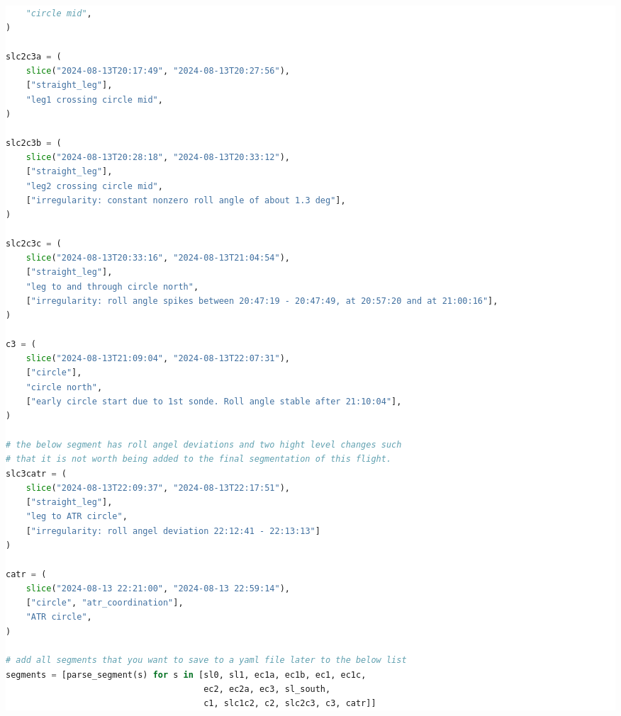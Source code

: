 ```python
    "circle mid",
)

slc2c3a = (
    slice("2024-08-13T20:17:49", "2024-08-13T20:27:56"),
    ["straight_leg"],
    "leg1 crossing circle mid",
)

slc2c3b = (
    slice("2024-08-13T20:28:18", "2024-08-13T20:33:12"),
    ["straight_leg"],
    "leg2 crossing circle mid",
    ["irregularity: constant nonzero roll angle of about 1.3 deg"],
)

slc2c3c = (
    slice("2024-08-13T20:33:16", "2024-08-13T21:04:54"),
    ["straight_leg"],
    "leg to and through circle north",
    ["irregularity: roll angle spikes between 20:47:19 - 20:47:49, at 20:57:20 and at 21:00:16"],
)

c3 = (
    slice("2024-08-13T21:09:04", "2024-08-13T22:07:31"),
    ["circle"],
    "circle north",
    ["early circle start due to 1st sonde. Roll angle stable after 21:10:04"],
)

# the below segment has roll angel deviations and two hight level changes such
# that it is not worth being added to the final segmentation of this flight.
slc3catr = (
    slice("2024-08-13T22:09:37", "2024-08-13T22:17:51"),
    ["straight_leg"],
    "leg to ATR circle",
    ["irregularity: roll angel deviation 22:12:41 - 22:13:13"]
)

catr = (
    slice("2024-08-13 22:21:00", "2024-08-13 22:59:14"),
    ["circle", "atr_coordination"],
    "ATR circle",
)

# add all segments that you want to save to a yaml file later to the below list
segments = [parse_segment(s) for s in [sl0, sl1, ec1a, ec1b, ec1, ec1c,
                                       ec2, ec2a, ec3, sl_south,
                                       c1, slc1c2, c2, slc2c3, c3, catr]]
```
